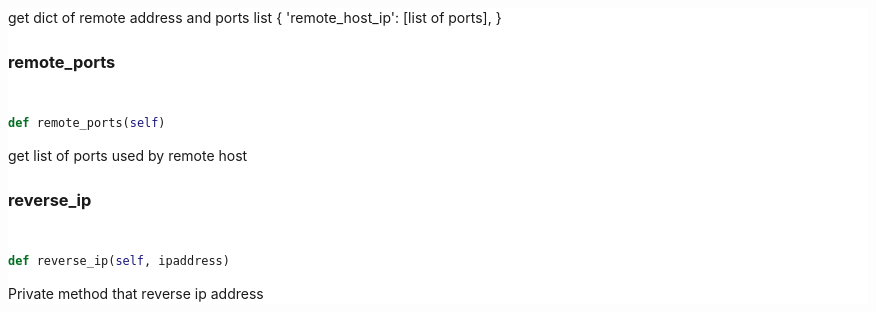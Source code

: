 

get dict of remote address and ports list
{
    'remote_host_ip': [list of ports],
}


### remote\_ports
```py

def remote_ports(self)

```



get list of ports used by remote host


### reverse\_ip
```py

def reverse_ip(self, ipaddress)

```



Private method that reverse ip address




